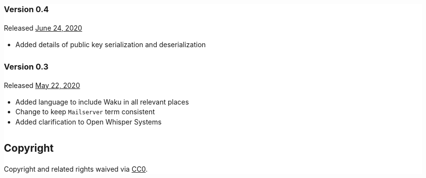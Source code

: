 ### Version 0.4

Released [June 24, 2020](https://github.com/status-im/specs/commit/e98a9b76b7d4e1ce93e0b692e1521c2d54f72c59)

- Added details of public key serialization and deserialization

### Version 0.3

Released [May 22, 2020](https://github.com/status-im/specs/commit/664dd1c9df6ad409e4c007fefc8c8945b8d324e8)

- Added language to include Waku in all relevant places
- Change to keep `Mailserver` term consistent 
- Added clarification to Open Whisper Systems

## Copyright

Copyright and related rights waived via [CC0](https://creativecommons.org/publicdomain/zero/1.0/).
